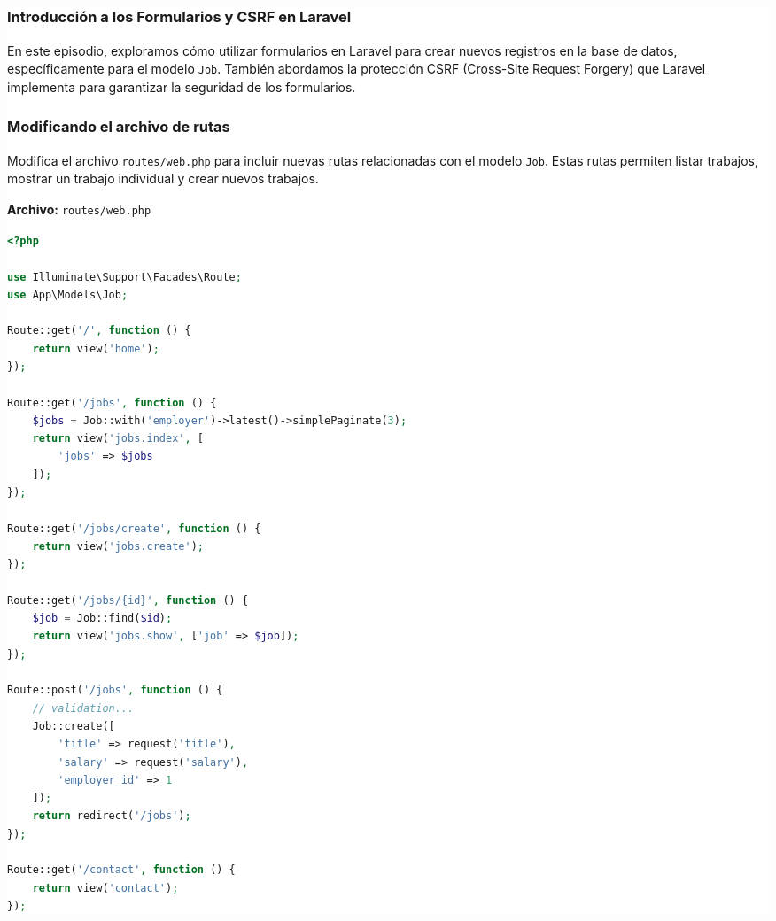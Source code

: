### Introducción a los Formularios y CSRF en Laravel

En este episodio, exploramos cómo utilizar formularios en Laravel para crear nuevos registros en la base de datos, específicamente para el modelo `Job`. También abordamos la protección CSRF (Cross-Site Request Forgery) que Laravel implementa para garantizar la seguridad de los formularios.

### Modificando el archivo de rutas

Modifica el archivo `routes/web.php` para incluir nuevas rutas relacionadas con el modelo `Job`. Estas rutas permiten listar trabajos, mostrar un trabajo individual y crear nuevos trabajos.

**Archivo:** `routes/web.php`

```php
<?php

use Illuminate\Support\Facades\Route;
use App\Models\Job;

Route::get('/', function () {
    return view('home');
});

Route::get('/jobs', function () {
    $jobs = Job::with('employer')->latest()->simplePaginate(3);
    return view('jobs.index', [
        'jobs' => $jobs
    ]);
});

Route::get('/jobs/create', function () {
    return view('jobs.create');
});

Route::get('/jobs/{id}', function () {
    $job = Job::find($id);
    return view('jobs.show', ['job' => $job]);
});

Route::post('/jobs', function () {
    // validation...
    Job::create([
        'title' => request('title'),
        'salary' => request('salary'),
        'employer_id' => 1
    ]);
    return redirect('/jobs');
});

Route::get('/contact', function () {
    return view('contact');
});
```
